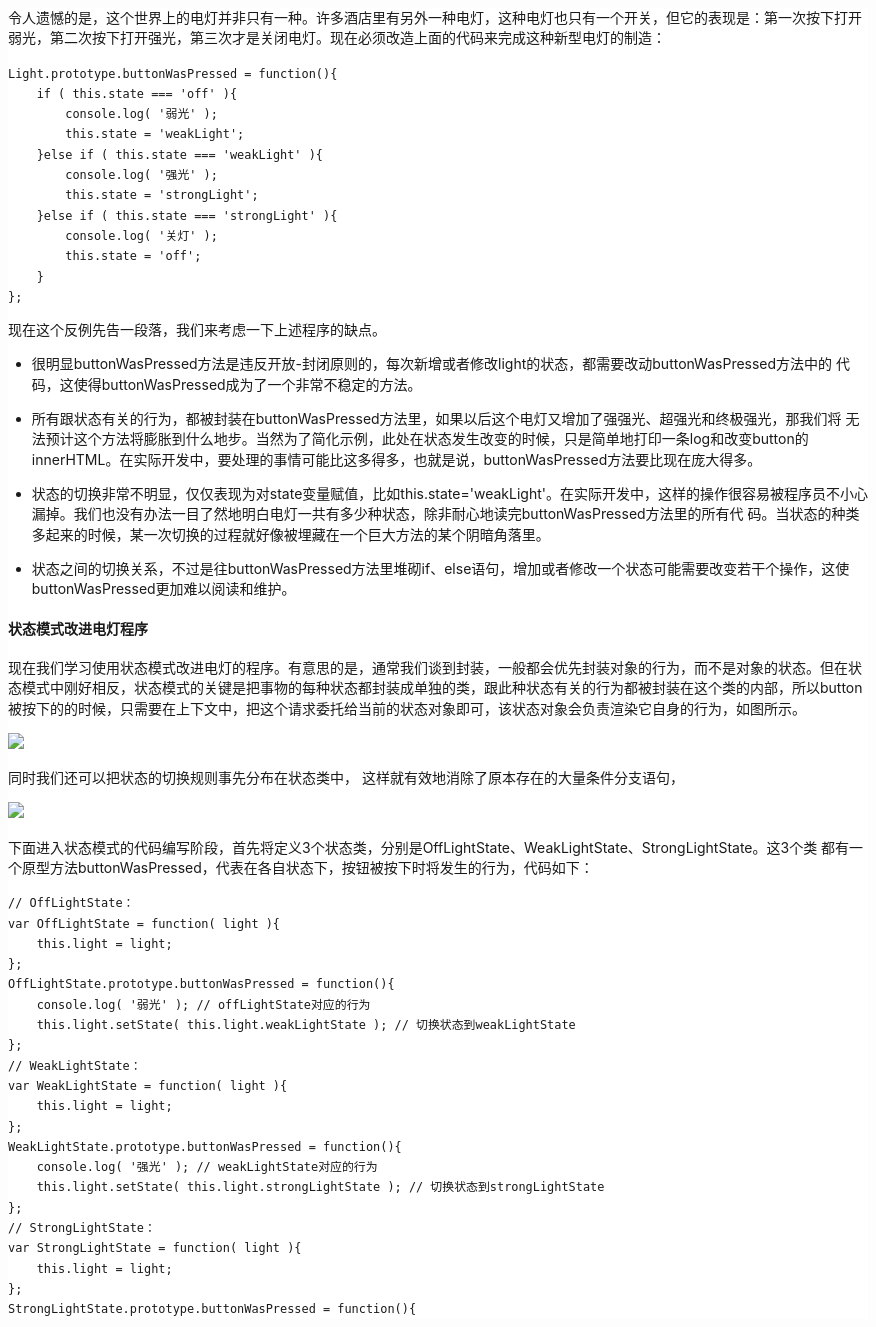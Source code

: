 令人遗憾的是，这个世界上的电灯并非只有一种。许多酒店里有另外一种电灯，这种电灯也只有一个开关，但它的表现是：第一次按下打开弱光，第二次按下打开强光，第三次才是关闭电灯。现在必须改造上面的代码来完成这种新型电灯的制造：
```
Light.prototype.buttonWasPressed = function(){
    if ( this.state === 'off' ){
        console.log( '弱光' );
        this.state = 'weakLight';
    }else if ( this.state === 'weakLight' ){
        console.log( '强光' );
        this.state = 'strongLight';
    }else if ( this.state === 'strongLight' ){
        console.log( '关灯' );
        this.state = 'off';
    }
};

```
现在这个反例先告一段落，我们来考虑一下上述程序的缺点。

- 很明显buttonWasPressed方法是违反开放-封闭原则的，每次新增或者修改light的状态，都需要改动buttonWasPressed方法中的
代码，这使得buttonWasPressed成为了一个非常不稳定的方法。

- 所有跟状态有关的行为，都被封装在buttonWasPressed方法里，如果以后这个电灯又增加了强强光、超强光和终极强光，那我们将
无法预计这个方法将膨胀到什么地步。当然为了简化示例，此处在状态发生改变的时候，只是简单地打印一条log和改变button的
innerHTML。在实际开发中，要处理的事情可能比这多得多，也就是说，buttonWasPressed方法要比现在庞大得多。

- 状态的切换非常不明显，仅仅表现为对state变量赋值，比如this.state='weakLight'。在实际开发中，这样的操作很容易被程序员不小心漏掉。我们也没有办法一目了然地明白电灯一共有多少种状态，除非耐心地读完buttonWasPressed方法里的所有代
码。当状态的种类多起来的时候，某一次切换的过程就好像被埋藏在一个巨大方法的某个阴暗角落里。

- 状态之间的切换关系，不过是往buttonWasPressed方法里堆砌if、else语句，增加或者修改一个状态可能需要改变若干个操作，这使buttonWasPressed更加难以阅读和维护。

#### 状态模式改进电灯程序

现在我们学习使用状态模式改进电灯的程序。有意思的是，通常我们谈到封装，一般都会优先封装对象的行为，而不是对象的状态。但在状态模式中刚好相反，状态模式的关键是把事物的每种状态都封装成单独的类，跟此种状态有关的行为都被封装在这个类的内部，所以button被按下的的时候，只需要在上下文中，把这个请求委托给当前的状态对象即可，该状态对象会负责渲染它自身的行为，如图所示。

![](https://user-gold-cdn.xitu.io/2019/12/9/16eeaba978c6cf18?w=629&h=730&f=png&s=55617)

同时我们还可以把状态的切换规则事先分布在状态类中， 这样就有效地消除了原本存在的大量条件分支语句，

![](https://user-gold-cdn.xitu.io/2019/12/9/16eeabb7c6d85d0b?w=631&h=267&f=png&s=45706)

下面进入状态模式的代码编写阶段，首先将定义3个状态类，分别是OffLightState、WeakLightState、StrongLightState。这3个类
都有一个原型方法buttonWasPressed，代表在各自状态下，按钮被按下时将发生的行为，代码如下：
```
// OffLightState：
var OffLightState = function( light ){
    this.light = light;
};
OffLightState.prototype.buttonWasPressed = function(){
    console.log( '弱光' ); // offLightState对应的行为
    this.light.setState( this.light.weakLightState ); // 切换状态到weakLightState
};
// WeakLightState：
var WeakLightState = function( light ){
    this.light = light;
};
WeakLightState.prototype.buttonWasPressed = function(){
    console.log( '强光' ); // weakLightState对应的行为
    this.light.setState( this.light.strongLightState ); // 切换状态到strongLightState
};
// StrongLightState：
var StrongLightState = function( light ){
    this.light = light;
};
StrongLightState.prototype.buttonWasPressed = function(){
```